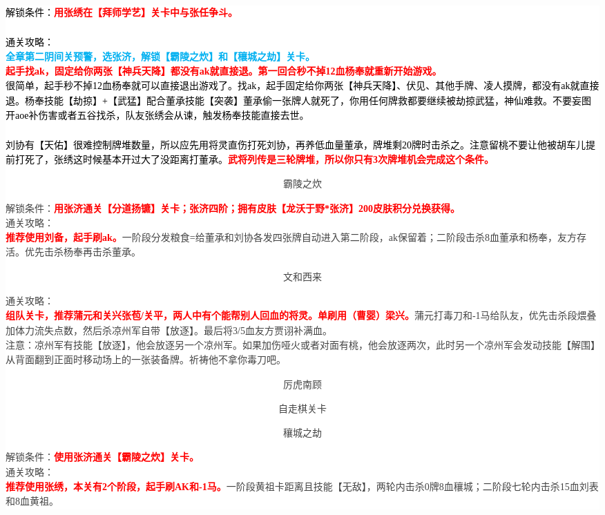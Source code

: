 </p></td><td style="border:1.0000pt solid #000000;background:#FFFFFF;" width="327"><p style="vertical-align:middle;"><span style="font-family:微软雅黑;color:#000000;font-size:14px;">解锁条件：</span><strong><span style="font-family:微软雅黑;color:#FF0000;font-size:14px;">用张绣在【拜师学艺】关卡中与张任争斗。</span></strong><span style="font-family:微软雅黑;color:#000000;font-size:14px;"><br></span><span style="font-family:微软雅黑;color:#000000;font-size:14px;"><br></span><span style="font-family:微软雅黑;color:#000000;font-size:14px;">通关攻略：</span><span style="font-family:微软雅黑;color:#000000;font-size:14px;"><br></span><strong><span style="font-family:微软雅黑;color:#00B0F0;font-size:14px;">全章第二阴间关预警，选张济，解锁【霸陵之炊】和【穰城之劫】关卡。</span></strong><span style="font-family:微软雅黑;color:#000000;font-size:14px;"><br></span><strong><span style="font-family:微软雅黑;color:#FF0000;font-size:14px;">起手找ak，固定给你两张【神兵天降】都没有ak就直接退。第一回合秒不掉12血杨奉就重新开始游戏。</span></strong><span style="font-family:微软雅黑;color:#000000;font-size:14px;"><br></span><span style="font-family:微软雅黑;color:#000000;font-size:14px;">很简单，起手秒不掉12血杨奉就可以直接退出游戏了。找ak，起手固定给你两张【神兵天降】、伏见、其他手牌、凌人摸牌，都没有ak就直接退。杨奉技能【劫掠】+【武猛】配合董承技能【突袭】董承偷一张牌人就死了，你用任何牌救都要继续被劫掠武猛，神仙难救。不要妄图开aoe补伤害或者五谷找杀，队友张绣会从谏，触发杨奉技能直接去世。</span><span style="font-family:微软雅黑;color:#000000;font-size:14px;"><br></span><span style="font-family:微软雅黑;color:#000000;font-size:14px;"><br></span><span style="font-family:微软雅黑;color:#000000;font-size:14px;">刘协有【天佑】很难控制牌堆数量，所以应先用将灵直伤打死刘协，再养低血量董承，牌堆剩20牌时击杀之。注意留桃不要让他被胡车儿提前打死了，张绣这时候基本开过大了没距离打董承。</span><strong><span style="font-family:微软雅黑;color:#FF0000;font-size:14px;">武将列传是三轮牌堆，所以你只有3次牌堆机会完成这个条件。</span></strong><span style="font-family:微软雅黑;color:#000000;font-size:14px;"></span> </p></td></tr><tr><td style="border:1.0000pt solid #000000;background:#FFFFFF;" width="143"><p style="text-align:center;vertical-align:middle;" align="center"><span style="font-family:微软雅黑;color:#444444;font-size:14px;">霸陵之炊</span><span style="font-family:微软雅黑;color:#444444;font-size:14px;"></span> </p></td><td style="border:1.0000pt solid #000000;background:#FFFFFF;" width="327"><p style="vertical-align:middle;"><span style="font-family:微软雅黑;color:#444444;font-size:14px;">解锁条件：</span><strong><span style="font-family:微软雅黑;color:#FF0000;font-size:14px;">用张济通关【分道扬镳】关卡；张济四阶；拥有皮肤【龙沃于野*张济】200皮肤积分兑换获得。</span></strong><span style="font-family:微软雅黑;color:#444444;font-size:14px;"><br></span><span style="font-family:微软雅黑;color:#444444;font-size:14px;">通关攻略：</span><span style="font-family:微软雅黑;color:#444444;font-size:14px;"><br></span><strong><span style="font-family:微软雅黑;color:#FF0000;font-size:14px;">推荐使用刘备，起手刷ak。</span></strong><span style="font-family:微软雅黑;color:#444444;font-size:14px;">一阶段分发粮食=给董承和刘协各发四张牌自动进入第二阶段，ak保留着；二阶段击杀8血董承和杨奉，友方存活。优先击杀杨奉再击杀董承。</span><span style="font-family:微软雅黑;color:#444444;font-size:14px;"></span> </p></td></tr><tr><td style="border:1.0000pt solid #000000;background:#FFFFFF;" width="143"><p style="text-align:center;vertical-align:middle;" align="center"><span style="font-family:微软雅黑;color:#444444;font-size:14px;">文和西来</span><span style="font-family:微软雅黑;color:#444444;font-size:14px;"></span> </p></td><td style="border:1.0000pt solid #000000;background:#FFFFFF;" width="327"><p style="vertical-align:middle;"><span style="font-family:微软雅黑;color:#444444;font-size:14px;">通关攻略：</span><span style="font-family:微软雅黑;color:#444444;font-size:14px;"><br></span><strong><span style="font-family:微软雅黑;color:#FF0000;font-size:14px;">组队关卡，推荐蒲元和关兴张苞/关平，两人中有个能帮别人回血的将灵。单刷用（曹婴）梁兴。</span></strong><span style="font-family:微软雅黑;color:#444444;font-size:14px;">蒲元打毒刀和-1马给队友，优先击杀段煨叠加体力流失点数，然后杀凉州军自带【放逐】。最后将3/5血友方贾诩补满血。</span><span style="font-family:微软雅黑;color:#444444;font-size:14px;"><br></span><span style="font-family:微软雅黑;color:#444444;font-size:14px;">注意：凉州军有技能【放逐】，他会放逐另一个凉州军。如果加伤哑火或者对面有桃，他会放逐两次，此时另一个凉州军会发动技能【解围】从背面翻到正面时移动场上的一张装备牌。祈祷他不拿你毒刀吧。</span><span style="font-family:微软雅黑;color:#444444;font-size:14px;"></span> </p></td></tr><tr><td rowspan="2" style="border:1.0000pt solid #000000;background:#FFFFFF;" width="95"><p style="text-align:center;vertical-align:middle;" align="center"><span style="font-family:微软雅黑;color:#444444;font-size:14px;">厉虎南顾</span><span style="font-family:微软雅黑;color:#444444;font-size:14px;"></span> </p></td><td rowspan="2" style="border:1.0000pt solid #000000;background:#FFFFFF;" width="198"><p style="text-align:center;vertical-align:middle;" align="center"><span style="font-family:微软雅黑;color:#444444;font-size:14px;">自走棋关卡</span><span style="font-family:微软雅黑;color:#444444;font-size:14px;"></span> </p></td><td style="border:1.0000pt solid #000000;background:#FFFFFF;" width="143"><p style="text-align:center;vertical-align:middle;" align="center"><span style="font-family:微软雅黑;color:#444444;font-size:14px;">穰城之劫</span><span style="font-family:微软雅黑;color:#444444;font-size:14px;"></span> </p></td><td style="border:1.0000pt solid #000000;background:#FFFFFF;" width="327"><p style="vertical-align:middle;"><span style="font-family:微软雅黑;color:#444444;font-size:14px;">解锁条件：</span><strong><span style="font-family:微软雅黑;color:#FF0000;font-size:14px;">使用张济通关【霸陵之炊】关卡。</span></strong><span style="font-family:微软雅黑;color:#444444;font-size:14px;"><br></span><span style="font-family:微软雅黑;color:#444444;font-size:14px;">通关攻略：</span><span style="font-family:微软雅黑;color:#444444;font-size:14px;"><br></span><strong><span style="font-family:微软雅黑;color:#FF0000;font-size:14px;">推荐使用张绣，本关有2个阶段，起手刷AK和-1马。</span></strong><span style="font-family:微软雅黑;color:#444444;font-size:14px;">一阶段黄祖卡距离且技能【无敌】，两轮内击杀0牌8血穰城；二阶段七轮内击杀15血刘表和8血黄祖。</span><span style="font-family:微软雅黑;color:#444444;font-size:14px;"></span>